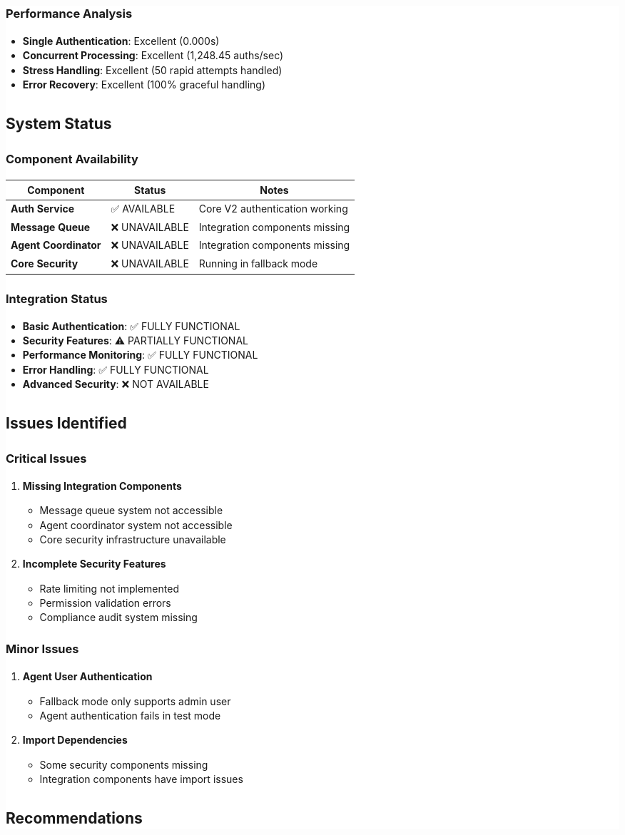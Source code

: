 ### Performance Analysis
- **Single Authentication**: Excellent (0.000s)
- **Concurrent Processing**: Excellent (1,248.45 auths/sec)
- **Stress Handling**: Excellent (50 rapid attempts handled)
- **Error Recovery**: Excellent (100% graceful handling)

## System Status

### Component Availability
| Component | Status | Notes |
|-----------|--------|-------|
| **Auth Service** | ✅ AVAILABLE | Core V2 authentication working |
| **Message Queue** | ❌ UNAVAILABLE | Integration components missing |
| **Agent Coordinator** | ❌ UNAVAILABLE | Integration components missing |
| **Core Security** | ❌ UNAVAILABLE | Running in fallback mode |

### Integration Status
- **Basic Authentication**: ✅ FULLY FUNCTIONAL
- **Security Features**: ⚠️ PARTIALLY FUNCTIONAL
- **Performance Monitoring**: ✅ FULLY FUNCTIONAL
- **Error Handling**: ✅ FULLY FUNCTIONAL
- **Advanced Security**: ❌ NOT AVAILABLE

## Issues Identified

### Critical Issues
1. **Missing Integration Components**
   - Message queue system not accessible
   - Agent coordinator system not accessible
   - Core security infrastructure unavailable

2. **Incomplete Security Features**
   - Rate limiting not implemented
   - Permission validation errors
   - Compliance audit system missing

### Minor Issues
1. **Agent User Authentication**
   - Fallback mode only supports admin user
   - Agent authentication fails in test mode

2. **Import Dependencies**
   - Some security components missing
   - Integration components have import issues

## Recommendations
